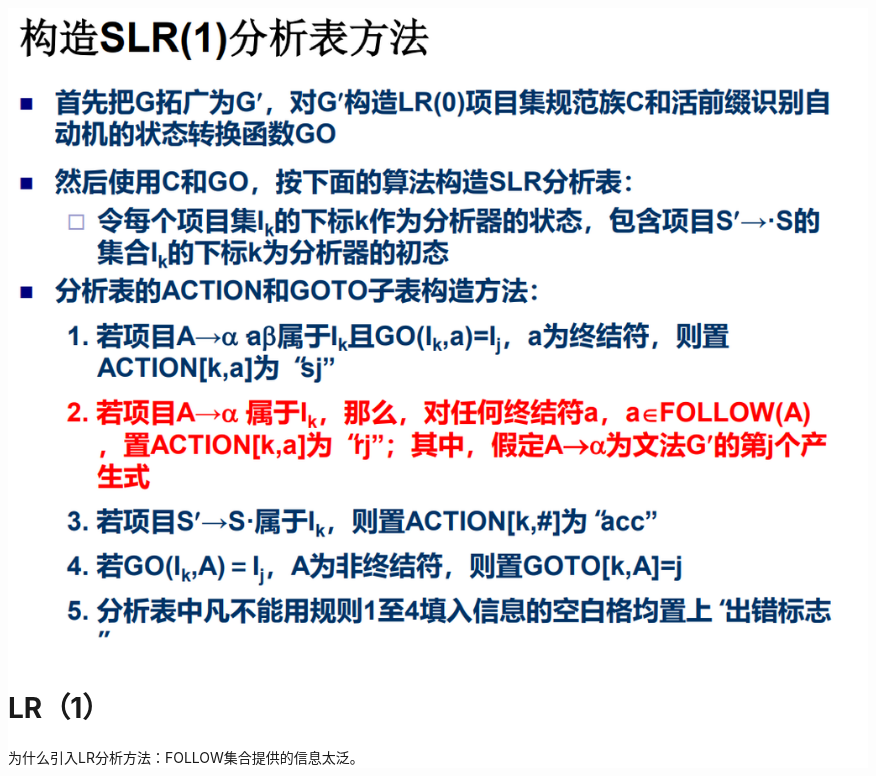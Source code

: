 ![image-20211117192201727](ch5语法分析-自下而上.assets/image-20211117192201727.png)



# LR（1）

为什么引入LR分析方法：FOLLOW集合提供的信息太泛。
